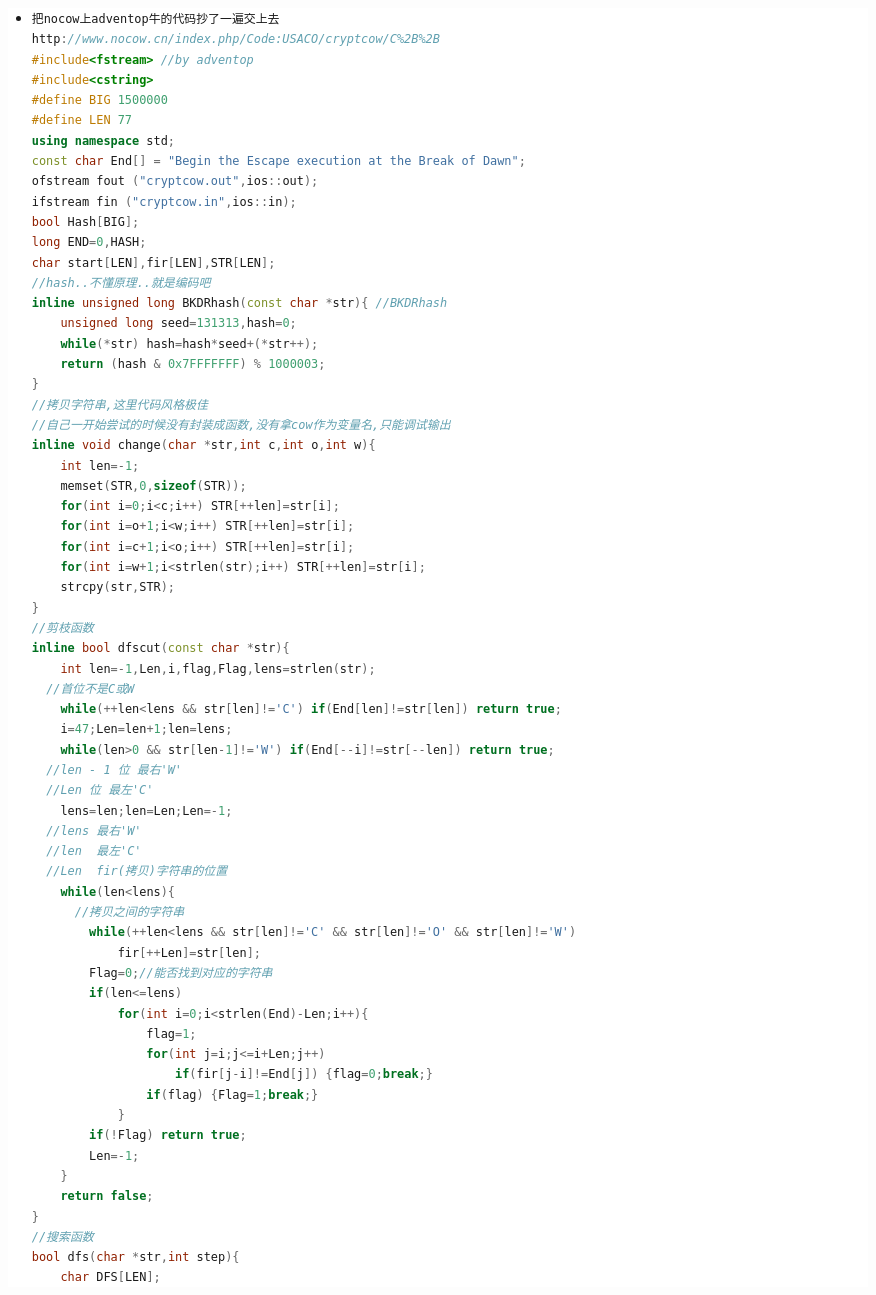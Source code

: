   - ```c++
    把nocow上adventop牛的代码抄了一遍交上去
    http://www.nocow.cn/index.php/Code:USACO/cryptcow/C%2B%2B
    #include<fstream> //by adventop
    #include<cstring>
    #define BIG 1500000
    #define LEN 77
    using namespace std;
    const char End[] = "Begin the Escape execution at the Break of Dawn";
    ofstream fout ("cryptcow.out",ios::out);
    ifstream fin ("cryptcow.in",ios::in);
    bool Hash[BIG];
    long END=0,HASH;
    char start[LEN],fir[LEN],STR[LEN];
    //hash..不懂原理..就是编码吧
    inline unsigned long BKDRhash(const char *str){ //BKDRhash
        unsigned long seed=131313,hash=0;
        while(*str) hash=hash*seed+(*str++);
        return (hash & 0x7FFFFFFF) % 1000003;
    }
    //拷贝字符串,这里代码风格极佳
    //自己一开始尝试的时候没有封装成函数,没有拿cow作为变量名,只能调试输出
    inline void change(char *str,int c,int o,int w){
        int len=-1;
        memset(STR,0,sizeof(STR));
        for(int i=0;i<c;i++) STR[++len]=str[i];
        for(int i=o+1;i<w;i++) STR[++len]=str[i];
        for(int i=c+1;i<o;i++) STR[++len]=str[i];
        for(int i=w+1;i<strlen(str);i++) STR[++len]=str[i];
        strcpy(str,STR);
    }
    //剪枝函数
    inline bool dfscut(const char *str){
        int len=-1,Len,i,flag,Flag,lens=strlen(str);
      //首位不是C或W
        while(++len<lens && str[len]!='C') if(End[len]!=str[len]) return true;
        i=47;Len=len+1;len=lens;
        while(len>0 && str[len-1]!='W') if(End[--i]!=str[--len]) return true;
      //len - 1 位 最右'W'
      //Len 位 最左'C'
        lens=len;len=Len;Len=-1;
      //lens 最右'W'
      //len  最左'C'
      //Len  fir(拷贝)字符串的位置
        while(len<lens){
          //拷贝之间的字符串
            while(++len<lens && str[len]!='C' && str[len]!='O' && str[len]!='W')
                fir[++Len]=str[len];
            Flag=0;//能否找到对应的字符串
            if(len<=lens)
                for(int i=0;i<strlen(End)-Len;i++){
                    flag=1;
                    for(int j=i;j<=i+Len;j++)
                        if(fir[j-i]!=End[j]) {flag=0;break;}
                    if(flag) {Flag=1;break;}
                }
            if(!Flag) return true;
            Len=-1;
        }
        return false;
    }
    //搜索函数
    bool dfs(char *str,int step){
        char DFS[LEN];